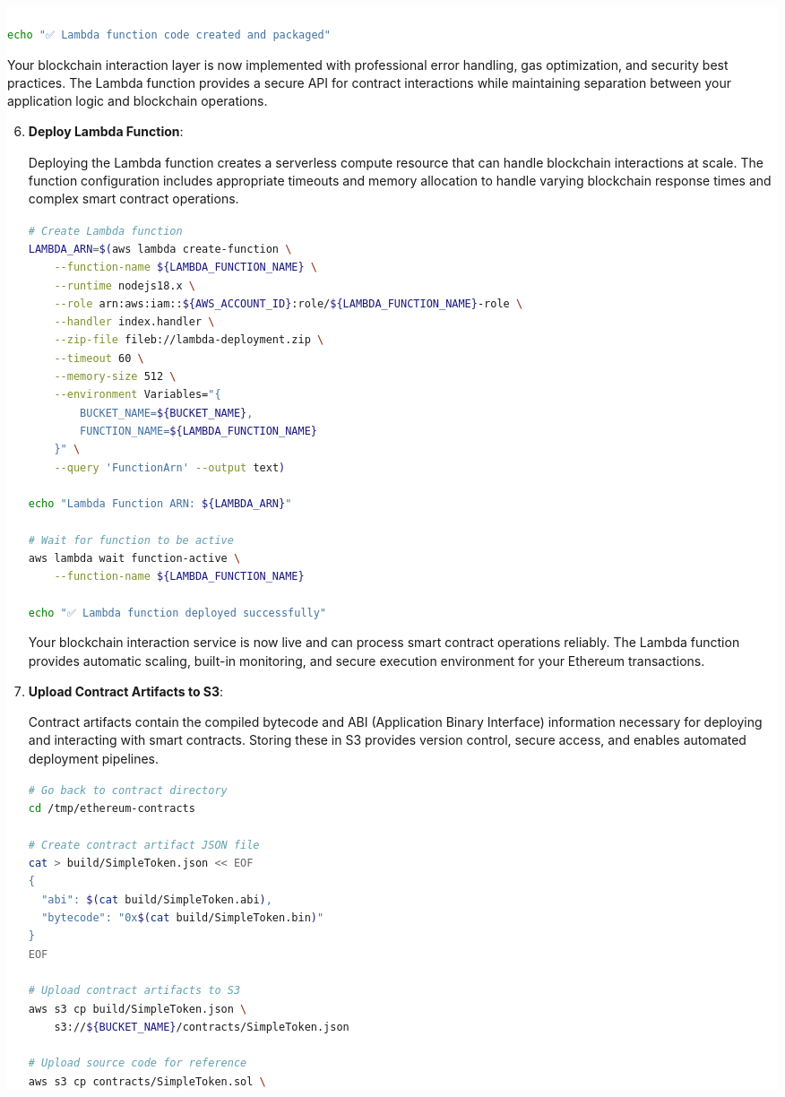    ```bash
   
   echo "✅ Lambda function code created and packaged"
   ```

   Your blockchain interaction layer is now implemented with professional error handling, gas optimization, and security best practices. The Lambda function provides a secure API for contract interactions while maintaining separation between your application logic and blockchain operations.

6. **Deploy Lambda Function**:

   Deploying the Lambda function creates a serverless compute resource that can handle blockchain interactions at scale. The function configuration includes appropriate timeouts and memory allocation to handle varying blockchain response times and complex smart contract operations.

   ```bash
   # Create Lambda function
   LAMBDA_ARN=$(aws lambda create-function \
       --function-name ${LAMBDA_FUNCTION_NAME} \
       --runtime nodejs18.x \
       --role arn:aws:iam::${AWS_ACCOUNT_ID}:role/${LAMBDA_FUNCTION_NAME}-role \
       --handler index.handler \
       --zip-file fileb://lambda-deployment.zip \
       --timeout 60 \
       --memory-size 512 \
       --environment Variables="{
           BUCKET_NAME=${BUCKET_NAME},
           FUNCTION_NAME=${LAMBDA_FUNCTION_NAME}
       }" \
       --query 'FunctionArn' --output text)
   
   echo "Lambda Function ARN: ${LAMBDA_ARN}"
   
   # Wait for function to be active
   aws lambda wait function-active \
       --function-name ${LAMBDA_FUNCTION_NAME}
   
   echo "✅ Lambda function deployed successfully"
   ```

   Your blockchain interaction service is now live and can process smart contract operations reliably. The Lambda function provides automatic scaling, built-in monitoring, and secure execution environment for your Ethereum transactions.

7. **Upload Contract Artifacts to S3**:

   Contract artifacts contain the compiled bytecode and ABI (Application Binary Interface) information necessary for deploying and interacting with smart contracts. Storing these in S3 provides version control, secure access, and enables automated deployment pipelines.

   ```bash
   # Go back to contract directory
   cd /tmp/ethereum-contracts
   
   # Create contract artifact JSON file
   cat > build/SimpleToken.json << EOF
   {
     "abi": $(cat build/SimpleToken.abi),
     "bytecode": "0x$(cat build/SimpleToken.bin)"
   }
   EOF
   
   # Upload contract artifacts to S3
   aws s3 cp build/SimpleToken.json \
       s3://${BUCKET_NAME}/contracts/SimpleToken.json
   
   # Upload source code for reference
   aws s3 cp contracts/SimpleToken.sol \
   ```